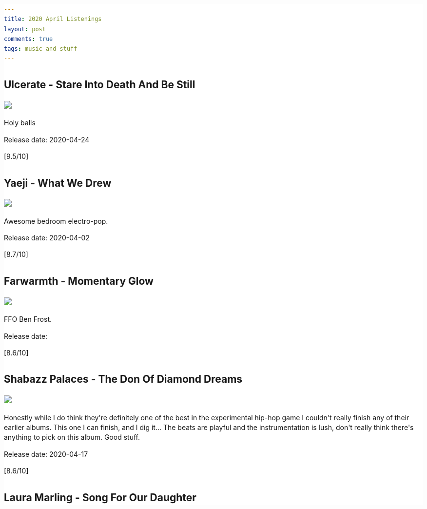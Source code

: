 ```yaml
---
title: 2020 April Listenings
layout: post
comments: true
tags: music and stuff
---
```


## Ulcerate - Stare Into Death And Be Still

  ![](https://f4.bcbits.com/img/a0118737312_10.jpg)

  Holy balls

  Release date: 2020-04-24

  [9.5/10]

## Yaeji - What We Drew

  ![](https://www.residentadvisor.net/images/reviews/2020/yaeji_what-we-drew_mixtape.jpg)

  Awesome bedroom electro-pop.

  Release date: 2020-04-02

  [8.7/10]

## Farwarmth - Momentary Glow

  ![](https://f4.bcbits.com/img/a3220871233_10.jpg)

  FFO Ben Frost.

  Release date: 

  [8.6/10]

## Shabazz Palaces - The Don Of Diamond Dreams

  ![](https://f4.bcbits.com/img/a0977926780_10.jpg)

  Honestly while I do think they're definitely one of the best in the experimental hip-hop game I couldn't really finish any of their earlier albums. This one I can finish, and I dig it... The beats are playful and the instrumentation is lush, don't really think there's anything to pick on this album. Good stuff.

  Release date: 2020-04-17

  [8.6/10]

## Laura Marling - Song For Our Daughter
